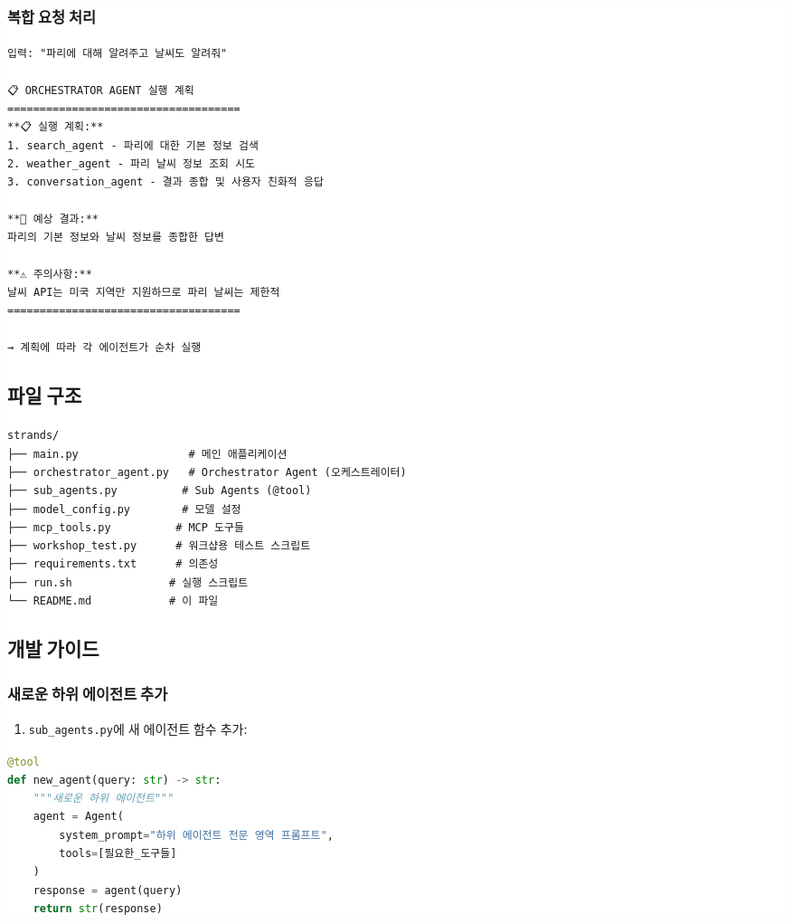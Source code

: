 ### 복합 요청 처리
```
입력: "파리에 대해 알려주고 날씨도 알려줘"

📋 ORCHESTRATOR AGENT 실행 계획
====================================
**📋 실행 계획:**
1. search_agent - 파리에 대한 기본 정보 검색
2. weather_agent - 파리 날씨 정보 조회 시도
3. conversation_agent - 결과 종합 및 사용자 친화적 응답

**🎯 예상 결과:**
파리의 기본 정보와 날씨 정보를 종합한 답변

**⚠️ 주의사항:**
날씨 API는 미국 지역만 지원하므로 파리 날씨는 제한적
====================================

→ 계획에 따라 각 에이전트가 순차 실행
```

## 파일 구조

```
strands/
├── main.py                 # 메인 애플리케이션
├── orchestrator_agent.py   # Orchestrator Agent (오케스트레이터)
├── sub_agents.py          # Sub Agents (@tool)
├── model_config.py        # 모델 설정
├── mcp_tools.py          # MCP 도구들
├── workshop_test.py      # 워크샵용 테스트 스크립트
├── requirements.txt      # 의존성
├── run.sh               # 실행 스크립트
└── README.md            # 이 파일
```

## 개발 가이드

### 새로운 하위 에이전트 추가

1. `sub_agents.py`에 새 에이전트 함수 추가:
```python
@tool
def new_agent(query: str) -> str:
    """새로운 하위 에이전트"""
    agent = Agent(
        system_prompt="하위 에이전트 전문 영역 프롬프트",
        tools=[필요한_도구들]
    )
    response = agent(query)
    return str(response)
```
